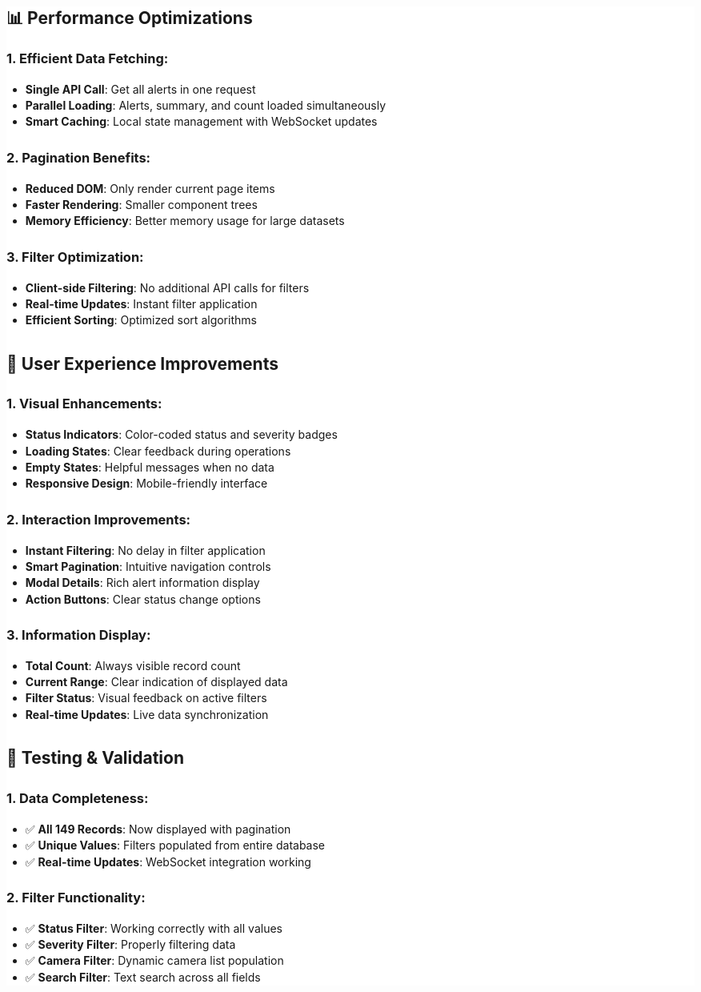 ## 📊 **Performance Optimizations**

### **1. Efficient Data Fetching:**
- **Single API Call**: Get all alerts in one request
- **Parallel Loading**: Alerts, summary, and count loaded simultaneously
- **Smart Caching**: Local state management with WebSocket updates

### **2. Pagination Benefits:**
- **Reduced DOM**: Only render current page items
- **Faster Rendering**: Smaller component trees
- **Memory Efficiency**: Better memory usage for large datasets

### **3. Filter Optimization:**
- **Client-side Filtering**: No additional API calls for filters
- **Real-time Updates**: Instant filter application
- **Efficient Sorting**: Optimized sort algorithms

## 🎨 **User Experience Improvements**

### **1. Visual Enhancements:**
- **Status Indicators**: Color-coded status and severity badges
- **Loading States**: Clear feedback during operations
- **Empty States**: Helpful messages when no data
- **Responsive Design**: Mobile-friendly interface

### **2. Interaction Improvements:**
- **Instant Filtering**: No delay in filter application
- **Smart Pagination**: Intuitive navigation controls
- **Modal Details**: Rich alert information display
- **Action Buttons**: Clear status change options

### **3. Information Display:**
- **Total Count**: Always visible record count
- **Current Range**: Clear indication of displayed data
- **Filter Status**: Visual feedback on active filters
- **Real-time Updates**: Live data synchronization

## 🧪 **Testing & Validation**

### **1. Data Completeness:**
- ✅ **All 149 Records**: Now displayed with pagination
- ✅ **Unique Values**: Filters populated from entire database
- ✅ **Real-time Updates**: WebSocket integration working

### **2. Filter Functionality:**
- ✅ **Status Filter**: Working correctly with all values
- ✅ **Severity Filter**: Properly filtering data
- ✅ **Camera Filter**: Dynamic camera list population
- ✅ **Search Filter**: Text search across all fields
